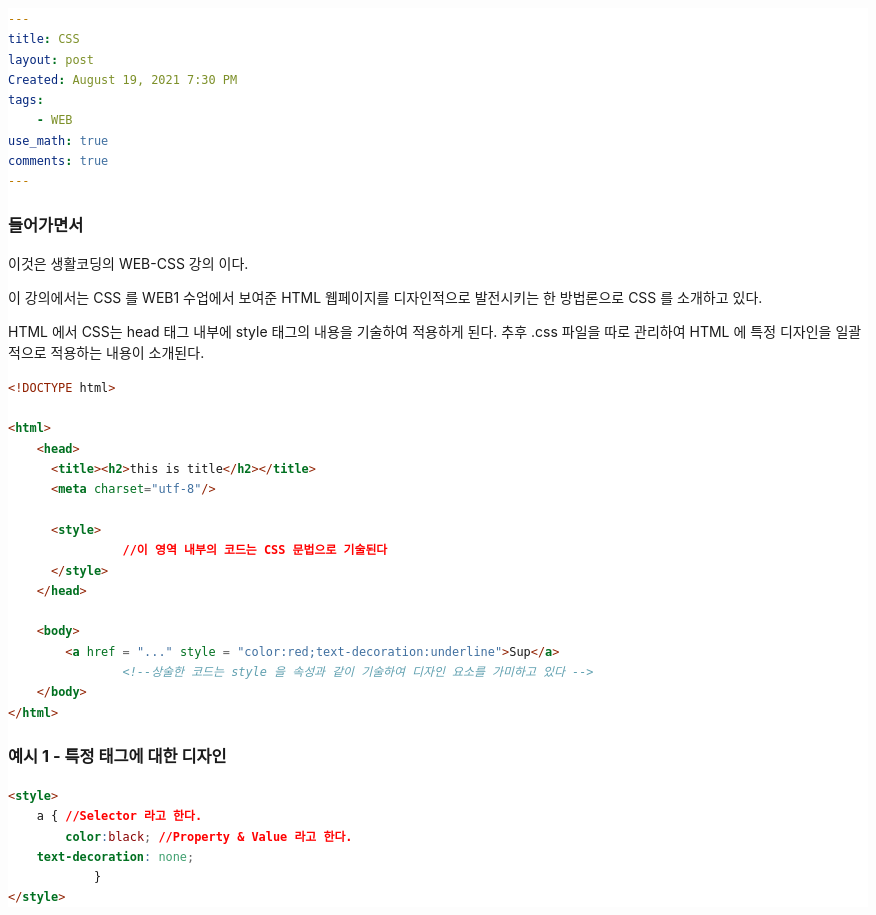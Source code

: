 ```yaml
---
title: CSS
layout: post
Created: August 19, 2021 7:30 PM
tags:
    - WEB
use_math: true
comments: true
---
```


### 들어가면서

이것은 생활코딩의 WEB-CSS 강의 이다.


<iframe width="560" height="315" src="https://www.youtube.com/embed/42Bps7nCx8I" title="YouTube video player" frameborder="0" allow="accelerometer; autoplay; clipboard-write; encrypted-media; gyroscope; picture-in-picture" allowfullscreen></iframe>


이 강의에서는 CSS 를 WEB1 수업에서 보여준 HTML 웹페이지를 디자인적으로 발전시키는 한 방법론으로 CSS 를 소개하고 있다.

HTML 에서 CSS는 head 태그 내부에 style 태그의 내용을 기술하여 적용하게 된다. 추후 .css 파일을 따로 관리하여 HTML 에 특정 디자인을 일괄적으로 적용하는 내용이 소개된다.


```html
<!DOCTYPE html>

<html>
    <head>
      <title><h2>this is title</h2></title>
      <meta charset="utf-8"/>

      <style>
				//이 영역 내부의 코드는 CSS 문법으로 기술된다
      </style>
    </head>

    <body>
        <a href = "..." style = "color:red;text-decoration:underline">Sup</a>
				<!--상술한 코드는 style 을 속성과 같이 기술하여 디자인 요소를 가미하고 있다 -->
    </body>
</html>
```


### 예시 1 - 특정 태그에 대한 디자인


```html
<style>
    a { //Selector 라고 한다.
		color:black; //Property & Value 라고 한다.
    text-decoration: none;
			}
</style>
```
